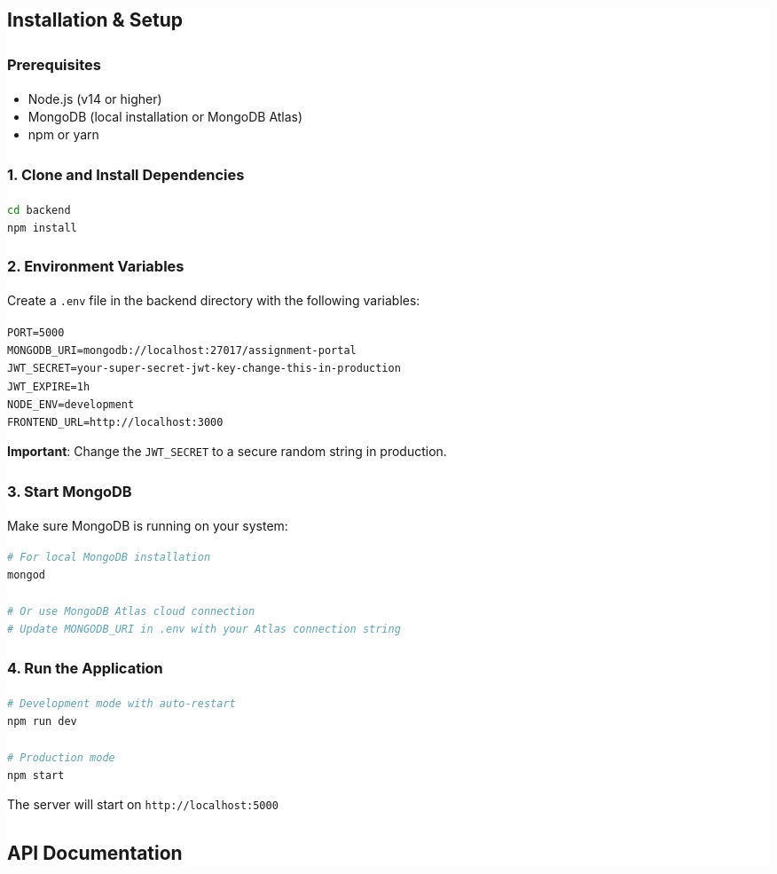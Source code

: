 ## Installation & Setup

### Prerequisites

- Node.js (v14 or higher)
- MongoDB (local installation or MongoDB Atlas)
- npm or yarn

### 1. Clone and Install Dependencies

```bash
cd backend
npm install
```

### 2. Environment Variables

Create a `.env` file in the backend directory with the following variables:

```env
PORT=5000
MONGODB_URI=mongodb://localhost:27017/assignment-portal
JWT_SECRET=your-super-secret-jwt-key-change-this-in-production
JWT_EXPIRE=1h
NODE_ENV=development
FRONTEND_URL=http://localhost:3000
```

**Important**: Change the `JWT_SECRET` to a secure random string in production.

### 3. Start MongoDB

Make sure MongoDB is running on your system:

```bash
# For local MongoDB installation
mongod

# Or use MongoDB Atlas cloud connection
# Update MONGODB_URI in .env with your Atlas connection string
```

### 4. Run the Application

```bash
# Development mode with auto-restart
npm run dev

# Production mode
npm start
```

The server will start on `http://localhost:5000`

## API Documentation
